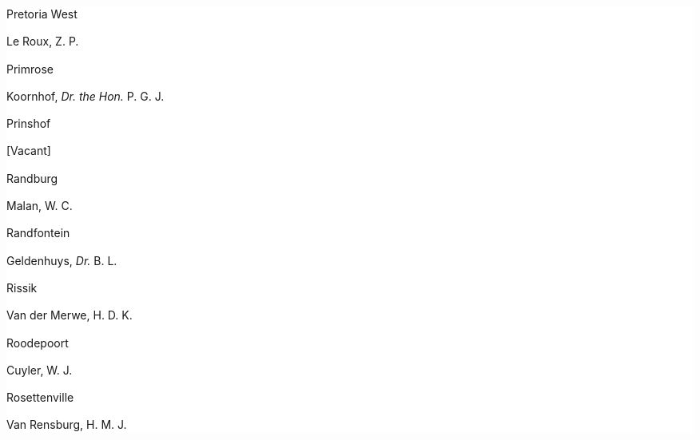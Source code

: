 </tr>

<tr>

<td><p>Pretoria West</p></td>

<td><p>Le Roux, Z. P.</p></td>

</tr>

<tr>

<td><p>Primrose</p></td>

<td><p>Koornhof, <i>Dr. the Hon.</i> P. G. J.</p></td>

</tr>

<tr>

<td><p><noteRef href="#note04_p9" marker="*"/>Prinshof</p></td>

<td><p>[Vacant]</p></td>

</tr>

<tr>

<td><p>Randburg</p></td>

<td><p>Malan, W. C.</p></td>

</tr>

<tr>

<td><p>Randfontein</p></td>

<td><p>Geldenhuys, <i>Dr.</i> B. L.</p></td>

</tr>

<tr>

<td><p>Rissik</p></td>

<td><p>Van der Merwe, H. D. K.</p></td>

</tr>

<tr>

<td><p>Roodepoort</p></td>

<td><p>Cuyler, W. J.</p></td>

</tr>

<tr>

<td><p>Rosettenville</p></td>

<td><p>Van Rensburg, H. M. J.</p></td>

</tr>

